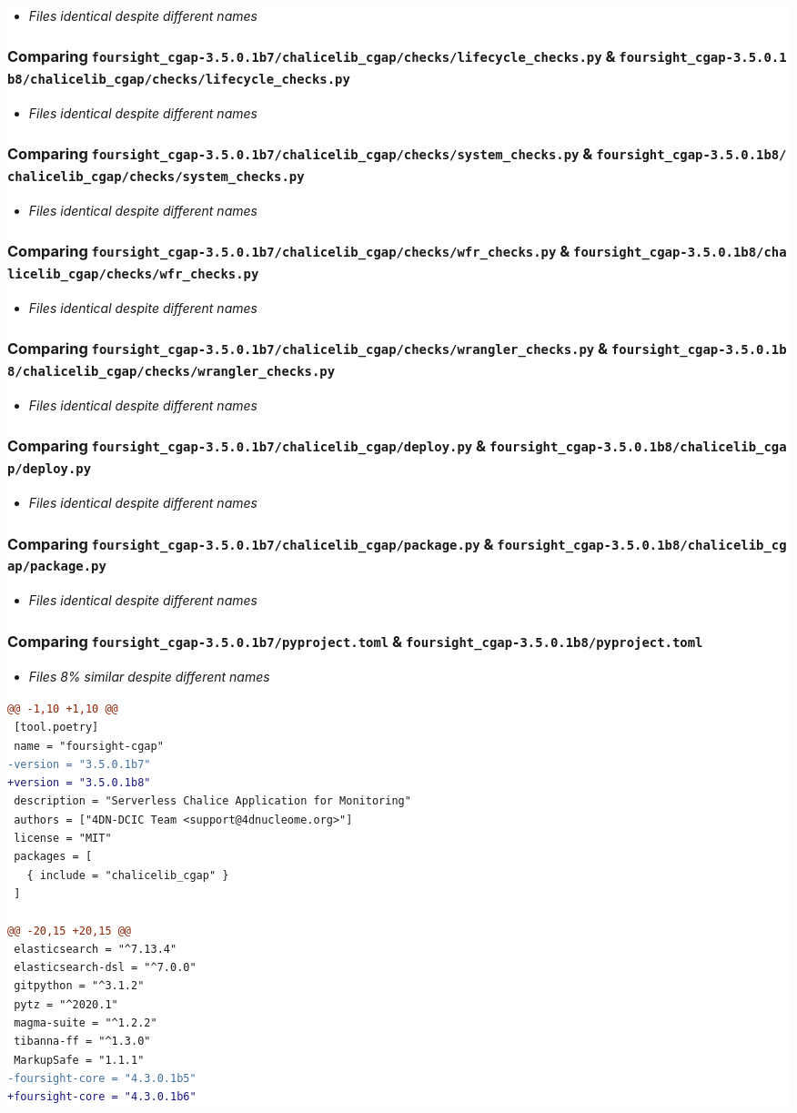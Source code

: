  * *Files identical despite different names*

### Comparing `foursight_cgap-3.5.0.1b7/chalicelib_cgap/checks/lifecycle_checks.py` & `foursight_cgap-3.5.0.1b8/chalicelib_cgap/checks/lifecycle_checks.py`

 * *Files identical despite different names*

### Comparing `foursight_cgap-3.5.0.1b7/chalicelib_cgap/checks/system_checks.py` & `foursight_cgap-3.5.0.1b8/chalicelib_cgap/checks/system_checks.py`

 * *Files identical despite different names*

### Comparing `foursight_cgap-3.5.0.1b7/chalicelib_cgap/checks/wfr_checks.py` & `foursight_cgap-3.5.0.1b8/chalicelib_cgap/checks/wfr_checks.py`

 * *Files identical despite different names*

### Comparing `foursight_cgap-3.5.0.1b7/chalicelib_cgap/checks/wrangler_checks.py` & `foursight_cgap-3.5.0.1b8/chalicelib_cgap/checks/wrangler_checks.py`

 * *Files identical despite different names*

### Comparing `foursight_cgap-3.5.0.1b7/chalicelib_cgap/deploy.py` & `foursight_cgap-3.5.0.1b8/chalicelib_cgap/deploy.py`

 * *Files identical despite different names*

### Comparing `foursight_cgap-3.5.0.1b7/chalicelib_cgap/package.py` & `foursight_cgap-3.5.0.1b8/chalicelib_cgap/package.py`

 * *Files identical despite different names*

### Comparing `foursight_cgap-3.5.0.1b7/pyproject.toml` & `foursight_cgap-3.5.0.1b8/pyproject.toml`

 * *Files 8% similar despite different names*

```diff
@@ -1,10 +1,10 @@
 [tool.poetry]
 name = "foursight-cgap"
-version = "3.5.0.1b7"
+version = "3.5.0.1b8"
 description = "Serverless Chalice Application for Monitoring"
 authors = ["4DN-DCIC Team <support@4dnucleome.org>"]
 license = "MIT"
 packages = [
   { include = "chalicelib_cgap" }
 ]
 
@@ -20,15 +20,15 @@
 elasticsearch = "^7.13.4"
 elasticsearch-dsl = "^7.0.0"
 gitpython = "^3.1.2"
 pytz = "^2020.1"
 magma-suite = "^1.2.2"
 tibanna-ff = "^1.3.0"
 MarkupSafe = "1.1.1"
-foursight-core = "4.3.0.1b5"
+foursight-core = "4.3.0.1b6"
```